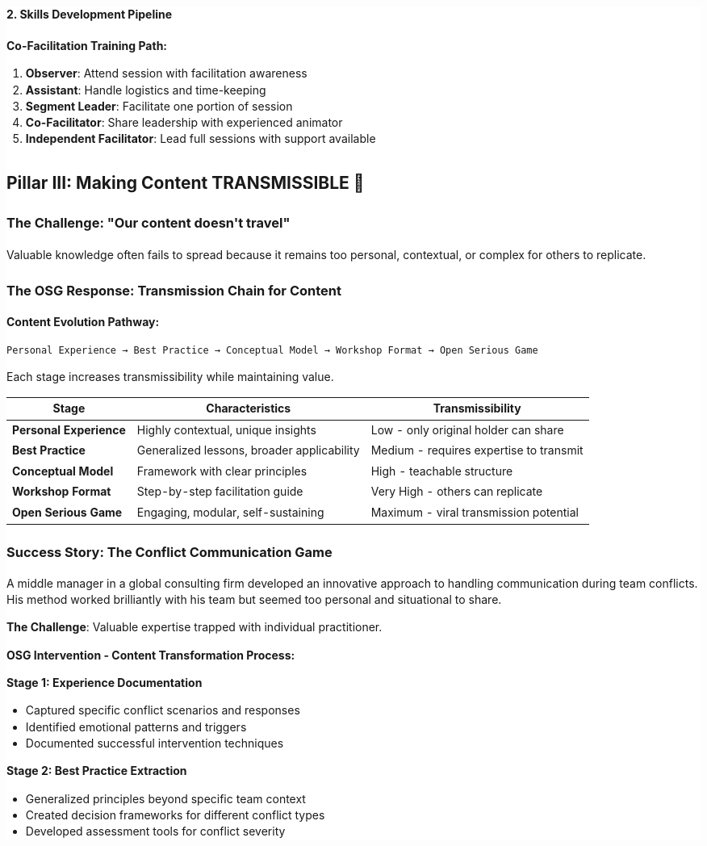 #### 2. Skills Development Pipeline
**Co-Facilitation Training Path:**
1. **Observer**: Attend session with facilitation awareness
2. **Assistant**: Handle logistics and time-keeping
3. **Segment Leader**: Facilitate one portion of session
4. **Co-Facilitator**: Share leadership with experienced animator
5. **Independent Facilitator**: Lead full sessions with support available

## Pillar III: Making Content TRANSMISSIBLE 🔁

### The Challenge: "Our content doesn't travel"

Valuable knowledge often fails to spread because it remains too personal, contextual, or complex for others to replicate.

### The OSG Response: Transmission Chain for Content

**Content Evolution Pathway:**
```
Personal Experience → Best Practice → Conceptual Model → Workshop Format → Open Serious Game
```

Each stage increases transmissibility while maintaining value.

| Stage | Characteristics | Transmissibility |
|-------|----------------|------------------|
| **Personal Experience** | Highly contextual, unique insights | Low - only original holder can share |
| **Best Practice** | Generalized lessons, broader applicability | Medium - requires expertise to transmit |
| **Conceptual Model** | Framework with clear principles | High - teachable structure |
| **Workshop Format** | Step-by-step facilitation guide | Very High - others can replicate |
| **Open Serious Game** | Engaging, modular, self-sustaining | Maximum - viral transmission potential |

### Success Story: The Conflict Communication Game

A middle manager in a global consulting firm developed an innovative approach to handling communication during team conflicts. His method worked brilliantly with his team but seemed too personal and situational to share.

**The Challenge**: Valuable expertise trapped with individual practitioner.

**OSG Intervention - Content Transformation Process:**

**Stage 1: Experience Documentation**
- Captured specific conflict scenarios and responses
- Identified emotional patterns and triggers
- Documented successful intervention techniques

**Stage 2: Best Practice Extraction**
- Generalized principles beyond specific team context
- Created decision frameworks for different conflict types
- Developed assessment tools for conflict severity
